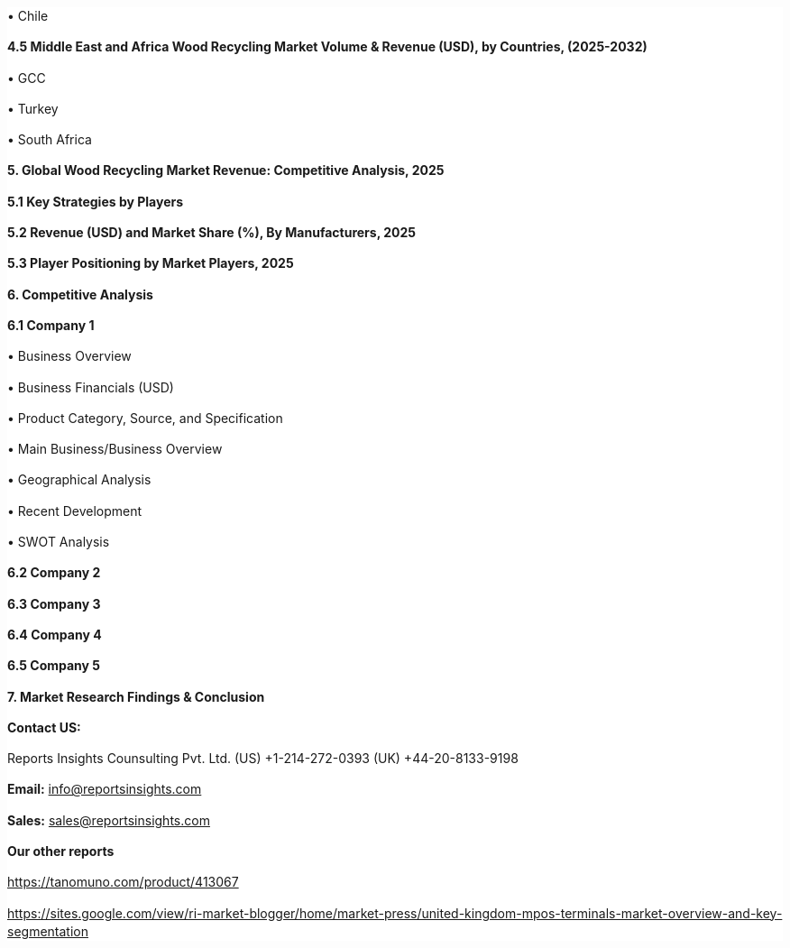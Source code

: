 • Chile

<strong>4.5 Middle East and Africa Wood Recycling Market Volume &amp; Revenue (USD), by Countries, (2025-2032)</strong>

• GCC

• Turkey

• South Africa

<strong>5. Global Wood Recycling Market Revenue: Competitive Analysis, 2025</strong>

<strong>5.1 Key Strategies by Players</strong>

<strong>5.2 Revenue (USD) and Market Share (%), By Manufacturers, 2025</strong>

<strong>5.3 Player Positioning by Market Players, 2025</strong>

<strong>6. Competitive Analysis</strong>

<strong>6.1 Company 1</strong>

• Business Overview

• Business Financials (USD)

• Product Category, Source, and Specification

• Main Business/Business Overview

• Geographical Analysis

• Recent Development

• SWOT Analysis

<strong>6.2 Company 2</strong>

<strong>6.3 Company 3</strong>

<strong>6.4 Company 4</strong>

<strong>6.5 Company 5</strong>

<strong>7. Market Research Findings &amp; Conclusion</strong>

<strong>Contact US:</strong>

Reports Insights Counsulting Pvt. Ltd.
(US) +1-214-272-0393
(UK) +44-20-8133-9198
<p class=""""><b>Email:</b> <a href=mailto:info@reportsinsights.com>info@reportsinsights.com</a></p>
<p class=""""><b>Sales:</b> <a href=mailto:sales@reportsinsights.com>sales@reportsinsights.com</a></p>

<strong>Our other reports</strong>

<a href=https://tanomuno.com/product/413067>https://tanomuno.com/product/413067</a>

<a href=https://sites.google.com/view/ri-market-blogger/home/market-press/united-kingdom-mpos-terminals-market-overview-and-key-segmentation>https://sites.google.com/view/ri-market-blogger/home/market-press/united-kingdom-mpos-terminals-market-overview-and-key-segmentation</a>
